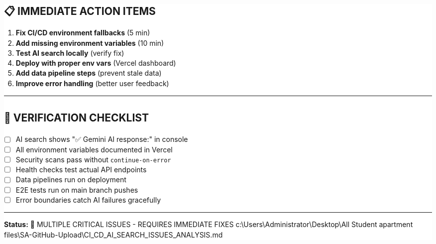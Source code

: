 ## 📋 IMMEDIATE ACTION ITEMS

1. **Fix CI/CD environment fallbacks** (5 min)
2. **Add missing environment variables** (10 min)
3. **Test AI search locally** (verify fix)
4. **Deploy with proper env vars** (Vercel dashboard)
5. **Add data pipeline steps** (prevent stale data)
6. **Improve error handling** (better user feedback)

---

## 🎯 VERIFICATION CHECKLIST

- [ ] AI search shows "✅ Gemini AI response:" in console
- [ ] All environment variables documented in Vercel
- [ ] Security scans pass without `continue-on-error`
- [ ] Health checks test actual API endpoints
- [ ] Data pipelines run on deployment
- [ ] E2E tests run on main branch pushes
- [ ] Error boundaries catch AI failures gracefully

---

**Status:** 🔴 MULTIPLE CRITICAL ISSUES - REQUIRES IMMEDIATE FIXES</content>
<parameter name="filePath">c:\Users\Administrator\Desktop\All Student apartment files\SA-GitHub-Upload\CI_CD_AI_SEARCH_ISSUES_ANALYSIS.md